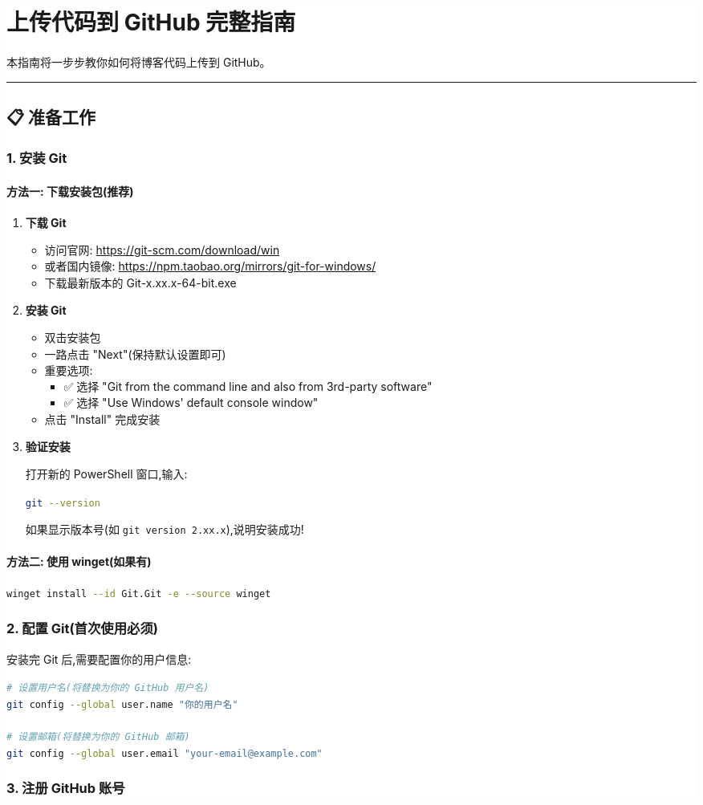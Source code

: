 # 上传代码到 GitHub 完整指南

本指南将一步步教你如何将博客代码上传到 GitHub。

---

## 📋 准备工作

### 1. 安装 Git

#### 方法一: 下载安装包(推荐)

1. **下载 Git**
   - 访问官网: https://git-scm.com/download/win
   - 或者国内镜像: https://npm.taobao.org/mirrors/git-for-windows/
   - 下载最新版本的 Git-x.xx.x-64-bit.exe

2. **安装 Git**
   - 双击安装包
   - 一路点击 "Next"(保持默认设置即可)
   - 重要选项:
     - ✅ 选择 "Git from the command line and also from 3rd-party software"
     - ✅ 选择 "Use Windows' default console window"
   - 点击 "Install" 完成安装

3. **验证安装**
   
   打开新的 PowerShell 窗口,输入:
   ```bash
   git --version
   ```
   
   如果显示版本号(如 `git version 2.xx.x`),说明安装成功!

#### 方法二: 使用 winget(如果有)

```bash
winget install --id Git.Git -e --source winget
```

### 2. 配置 Git(首次使用必须)

安装完 Git 后,需要配置你的用户信息:

```bash
# 设置用户名(将替换为你的 GitHub 用户名)
git config --global user.name "你的用户名"

# 设置邮箱(将替换为你的 GitHub 邮箱)
git config --global user.email "your-email@example.com"
```

### 3. 注册 GitHub 账号
